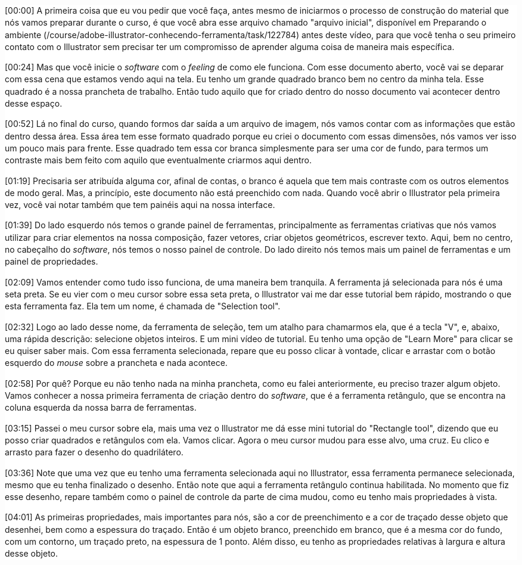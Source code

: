 [00:00] A primeira coisa que eu vou pedir que você faça, antes mesmo de iniciarmos o processo de construção do material que nós vamos preparar durante o curso, é que você abra esse arquivo chamado "arquivo inicial", disponível em Preparando o ambiente (/course/adobe-illustrator-conhecendo-ferramenta/task/122784) antes deste vídeo, para que você tenha o seu primeiro contato com o Illustrator sem precisar ter um compromisso de aprender alguma coisa de maneira mais específica.

[00:24] Mas que você inicie o _software_ com o _feeling_ de como ele funciona. Com esse documento aberto, você vai se deparar com essa cena que estamos vendo aqui na tela. Eu tenho um grande quadrado branco bem no centro da minha tela. Esse quadrado é a nossa prancheta de trabalho. Então tudo aquilo que for criado dentro do nosso documento vai acontecer dentro desse espaço.

[00:52] Lá no final do curso, quando formos dar saída a um arquivo de imagem, nós vamos contar com as informações que estão dentro dessa área. Essa área tem esse formato quadrado porque eu criei o documento com essas dimensões, nós vamos ver isso um pouco mais para frente. Esse quadrado tem essa cor branca simplesmente para ser uma cor de fundo, para termos um contraste mais bem feito com aquilo que eventualmente criarmos aqui dentro.

[01:19] Precisaria ser atribuída alguma cor, afinal de contas, o branco é aquela que tem mais contraste com os outros elementos de modo geral. Mas, a princípio, este documento não está preenchido com nada. Quando você abrir o Illustrator pela primeira vez, você vai notar também que tem painéis aqui na nossa interface.

[01:39] Do lado esquerdo nós temos o grande painel de ferramentas, principalmente as ferramentas criativas que nós vamos utilizar para criar elementos na nossa composição, fazer vetores, criar objetos geométricos, escrever texto. Aqui, bem no centro, no cabeçalho do _software_, nós temos o nosso painel de controle. Do lado direito nós temos mais um painel de ferramentas e um painel de propriedades.

[02:09] Vamos entender como tudo isso funciona, de uma maneira bem tranquila. A ferramenta já selecionada para nós é uma seta preta. Se eu vier com o meu cursor sobre essa seta preta, o Illustrator vai me dar esse tutorial bem rápido, mostrando o que esta ferramenta faz. Ela tem um nome, é chamada de "Selection tool".

[02:32] Logo ao lado desse nome, da ferramenta de seleção, tem um atalho para chamarmos ela, que é a tecla "V", e, abaixo, uma rápida descrição: selecione objetos inteiros. E um mini vídeo de tutorial. Eu tenho uma opção de "Learn More" para clicar se eu quiser saber mais. Com essa ferramenta selecionada, repare que eu posso clicar à vontade, clicar e arrastar com o botão esquerdo do _mouse_ sobre a prancheta e nada acontece.

[02:58] Por quê? Porque eu não tenho nada na minha prancheta, como eu falei anteriormente, eu preciso trazer algum objeto. Vamos conhecer a nossa primeira ferramenta de criação dentro do _software_, que é a ferramenta retângulo, que se encontra na coluna esquerda da nossa barra de ferramentas.

[03:15] Passei o meu cursor sobre ela, mais uma vez o Illustrator me dá esse mini tutorial do "Rectangle tool", dizendo que eu posso criar quadrados e retângulos com ela. Vamos clicar. Agora o meu cursor mudou para esse alvo, uma cruz. Eu clico e arrasto para fazer o desenho do quadrilátero.

[03:36] Note que uma vez que eu tenho uma ferramenta selecionada aqui no Illustrator, essa ferramenta permanece selecionada, mesmo que eu tenha finalizado o desenho. Então note que aqui a ferramenta retângulo continua habilitada. No momento que fiz esse desenho, repare também como o painel de controle da parte de cima mudou, como eu tenho mais propriedades à vista.

[04:01] As primeiras propriedades, mais importantes para nós, são a cor de preenchimento e a cor de traçado desse objeto que desenhei, bem como a espessura do traçado. Então é um objeto branco, preenchido em branco, que é a mesma cor do fundo, com um contorno, um traçado preto, na espessura de 1 ponto. Além disso, eu tenho as propriedades relativas à largura e altura desse objeto.
